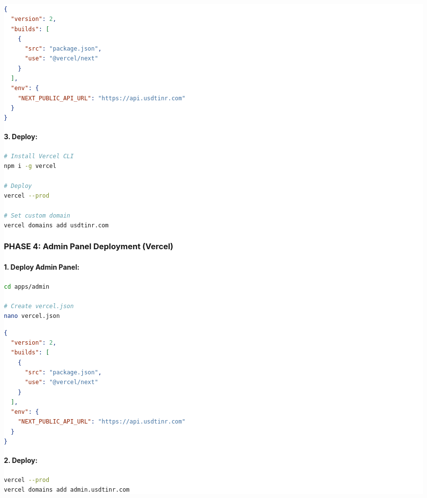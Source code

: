 ```json
{
  "version": 2,
  "builds": [
    {
      "src": "package.json",
      "use": "@vercel/next"
    }
  ],
  "env": {
    "NEXT_PUBLIC_API_URL": "https://api.usdtinr.com"
  }
}
```

#### **3. Deploy:**
```bash
# Install Vercel CLI
npm i -g vercel

# Deploy
vercel --prod

# Set custom domain
vercel domains add usdtinr.com
```

### **PHASE 4: Admin Panel Deployment (Vercel)**

#### **1. Deploy Admin Panel:**
```bash
cd apps/admin

# Create vercel.json
nano vercel.json
```

```json
{
  "version": 2,
  "builds": [
    {
      "src": "package.json",
      "use": "@vercel/next"
    }
  ],
  "env": {
    "NEXT_PUBLIC_API_URL": "https://api.usdtinr.com"
  }
}
```

#### **2. Deploy:**
```bash
vercel --prod
vercel domains add admin.usdtinr.com
```
